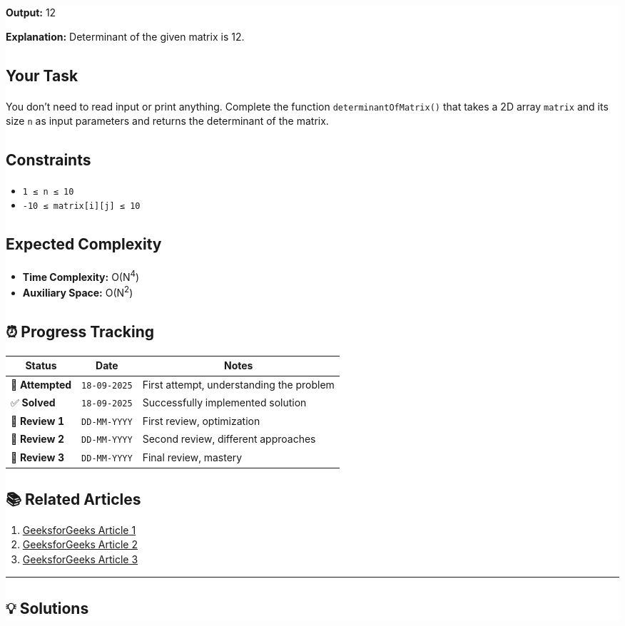 <strong>Output:</strong> 12

<strong>Explanation:</strong>
Determinant of the given matrix is 12.

</pre>

## Your Task

<p>You don’t need to read input or print anything. Complete the function <code>determinantOfMatrix()</code> that takes a 2D array <code>matrix</code> and its size <code>n</code> as input parameters and returns the determinant of the matrix.</p>

## Constraints

<ul>
  <li><code>1 ≤ n ≤ 10</code></li>
  <li><code>-10 ≤ matrix[i][j] ≤ 10</code></li>
</code></ul>

## Expected Complexity

<ul>
  <li><strong>Time Complexity:</strong> O(N<sup>4</sup>)</li>
  <li><strong>Auxiliary Space:</strong> O(N<sup>2</sup>)</li>
</ul>

## ⏰ Progress Tracking

| Status           | Date         | Notes                                    |
| ---------------- | ------------ | ---------------------------------------- |
| 🎯 **Attempted** | `18-09-2025` | First attempt, understanding the problem |
| ✅ **Solved**    | `18-09-2025` | Successfully implemented solution        |
| 🔄 **Review 1**  | `DD-MM-YYYY` | First review, optimization               |
| 🔄 **Review 2**  | `DD-MM-YYYY` | Second review, different approaches      |
| 🔄 **Review 3**  | `DD-MM-YYYY` | Final review, mastery                    |

## 📚 Related Articles

1. [GeeksforGeeks Article 1](https://www.geeksforgeeks.org/cpp-program-for-determinant-of-a-matrix/)
2. [GeeksforGeeks Article 2](https://www.geeksforgeeks.org/determinant-of-a-matrix/)
3. [GeeksforGeeks Article 3](https://www.geeksforgeeks.org/java-program-to-find-the-determinant-of-a-matrix/)

---

## 💡 Solutions

